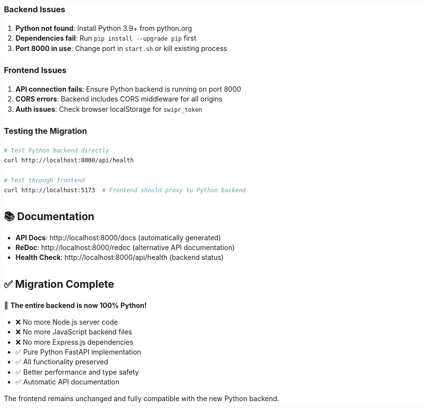 ### Backend Issues

1. **Python not found**: Install Python 3.9+ from python.org
2. **Dependencies fail**: Run `pip install --upgrade pip` first
3. **Port 8000 in use**: Change port in `start.sh` or kill existing process

### Frontend Issues

1. **API connection fails**: Ensure Python backend is running on port 8000
2. **CORS errors**: Backend includes CORS middleware for all origins
3. **Auth issues**: Check browser localStorage for `swipr_token`

### Testing the Migration

```bash
# Test Python backend directly
curl http://localhost:8000/api/health

# Test through frontend
curl http://localhost:5173  # Frontend should proxy to Python backend
```

## 📚 Documentation

- **API Docs**: http://localhost:8000/docs (automatically generated)
- **ReDoc**: http://localhost:8000/redoc (alternative API documentation)
- **Health Check**: http://localhost:8000/api/health (backend status)

## ✅ Migration Complete

🎉 **The entire backend is now 100% Python!**

- ❌ No more Node.js server code
- ❌ No more JavaScript backend files  
- ❌ No more Express.js dependencies
- ✅ Pure Python FastAPI implementation
- ✅ All functionality preserved
- ✅ Better performance and type safety
- ✅ Automatic API documentation

The frontend remains unchanged and fully compatible with the new Python backend.
